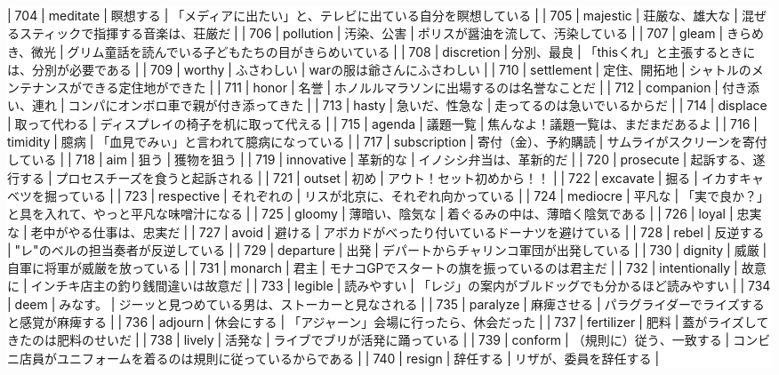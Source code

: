| 704  | meditate         | 瞑想する                             | 「メディアに出たい」と、テレビに出ている自分を瞑想している   |
| 705  | majestic         | 荘厳な、雄大な                       | 混ぜるスティックで指揮する音楽は、荘厳だ                     |
| 706  | pollution        | 汚染、公害                           | ポリスが醤油を流して、汚染している                           |
| 707  | gleam            | きらめき、微光                       | グリム童話を読んでいる子どもたちの目がきらめいている         |
| 708  | discretion       | 分別、最良                           | 「thisくれ」と主張するときには、分別が必要である             |
| 709  | worthy           | ふさわしい                           | warの服は爺さんにふさわしい                                  |
| 710  | settlement       | 定住、開拓地                         | シャトルのメンテナンスができる定住地ができた                 |
| 711  | honor            | 名誉                                 | ホノルルマラソンに出場するのは名誉なことだ                   |
| 712  | companion        | 付き添い、連れ                       | コンパにオンボロ車で親が付き添ってきた                       |
| 713  | hasty            | 急いだ、性急な                       | 走ってるのは急いでいるからだ                                 |
| 714  | displace         | 取って代わる                         | ディスプレイの椅子を机に取って代える                         |
| 715  | agenda           | 議題一覧                             | 焦んなよ！議題一覧は、まだまだあるよ                         |
| 716  | timidity         | 臆病                                 | 「血見でみぃ」と言われて臆病になっている                     |
| 717  | subscription     | 寄付（金）、予約購読                 | サムライがスクリーンを寄付している                           |
| 718  | aim              | 狙う                                 | 獲物を狙う                                                   |
| 719  | innovative       | 革新的な                             | イノシシ弁当は、革新的だ                                     |
| 720  | prosecute        | 起訴する、遂行する                   | プロセスチーズを食うと起訴される                             |
| 721  | outset           | 初め                                 | アウト！セット初めから！！                                   |
| 722  | excavate         | 掘る                                 | イカすキャベツを掘っている                                   |
| 723  | respective       | それぞれの                           | リスが北京に、それぞれ向かっている                           |
| 724  | mediocre         | 平凡な                               | 「実で良か？」と具を入れて、やっと平凡な味噌汁になる         |
| 725  | gloomy           | 薄暗い、陰気な                       | 着ぐるみの中は、薄暗く陰気である                             |
| 726  | loyal            | 忠実な                               | 老中がやる仕事は、忠実だ                                     |
| 727  | avoid            | 避ける                               | アボカドがべったり付いているドーナツを避けている             |
| 728  | rebel            | 反逆する                             | "レ"のベルの担当奏者が反逆している                           |
| 729  | departure        | 出発                                 | デパートからチャリンコ軍団が出発している                     |
| 730  | dignity          | 威厳                                 | 自軍に将軍が威厳を放っている                                 |
| 731  | monarch          | 君主                                 | モナコGPでスタートの旗を振っているのは君主だ                 |
| 732  | intentionally    | 故意に                               | インチキ店主の釣り銭間違いは故意だ                           |
| 733  | legible          | 読みやすい                           | 「レジ」の案内がブルドッグでも分かるほど読みやすい           |
| 734  | deem             | みなす。                             | ジーッと見つめている男は、ストーカーと見なされる             |
| 735  | paralyze         | 麻痺させる                           | パラグライダーでライズすると感覚が麻痺する                   |
| 736  | adjourn          | 休会にする                           | 「アジャーン」会場に行ったら、休会だった                     |
| 737  | fertilizer       | 肥料                                 | 蓋がライズしてきたのは肥料のせいだ                           |
| 738  | lively           | 活発な                               | ライブでブリが活発に踊っている                               |
| 739  | conform          | （規則に）従う、一致する             | コンビニ店員がユニフォームを着るのは規則に従っているからである |
| 740  | resign           | 辞任する                             | リザが、委員を辞任する                                       |